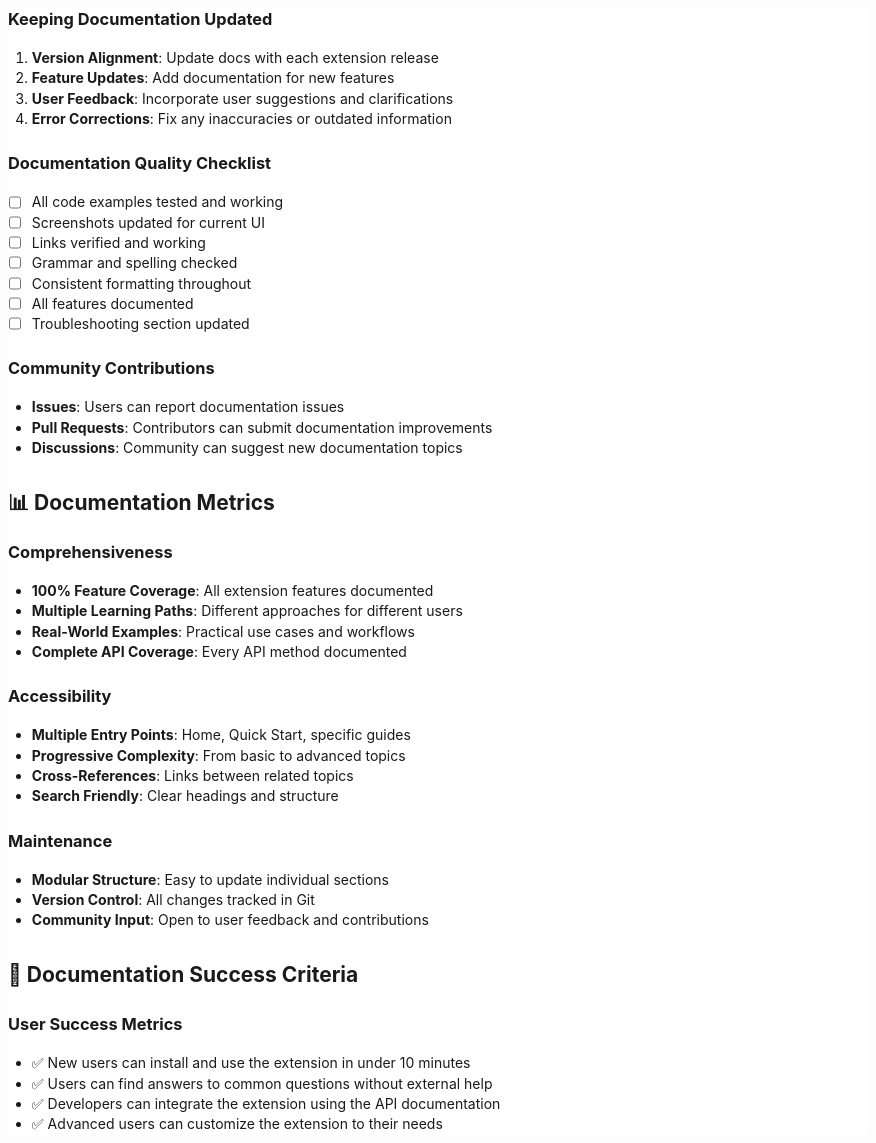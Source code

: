 ### **Keeping Documentation Updated**

1. **Version Alignment**: Update docs with each extension release
2. **Feature Updates**: Add documentation for new features
3. **User Feedback**: Incorporate user suggestions and clarifications
4. **Error Corrections**: Fix any inaccuracies or outdated information

### **Documentation Quality Checklist**
- [ ] All code examples tested and working
- [ ] Screenshots updated for current UI
- [ ] Links verified and working
- [ ] Grammar and spelling checked
- [ ] Consistent formatting throughout
- [ ] All features documented
- [ ] Troubleshooting section updated

### **Community Contributions**
- **Issues**: Users can report documentation issues
- **Pull Requests**: Contributors can submit documentation improvements
- **Discussions**: Community can suggest new documentation topics

## 📊 **Documentation Metrics**

### **Comprehensiveness**
- **100% Feature Coverage**: All extension features documented
- **Multiple Learning Paths**: Different approaches for different users
- **Real-World Examples**: Practical use cases and workflows
- **Complete API Coverage**: Every API method documented

### **Accessibility**
- **Multiple Entry Points**: Home, Quick Start, specific guides
- **Progressive Complexity**: From basic to advanced topics
- **Cross-References**: Links between related topics
- **Search Friendly**: Clear headings and structure

### **Maintenance**
- **Modular Structure**: Easy to update individual sections
- **Version Control**: All changes tracked in Git
- **Community Input**: Open to user feedback and contributions

## 🎉 **Documentation Success Criteria**

### **User Success Metrics**
- ✅ New users can install and use the extension in under 10 minutes
- ✅ Users can find answers to common questions without external help
- ✅ Developers can integrate the extension using the API documentation
- ✅ Advanced users can customize the extension to their needs
